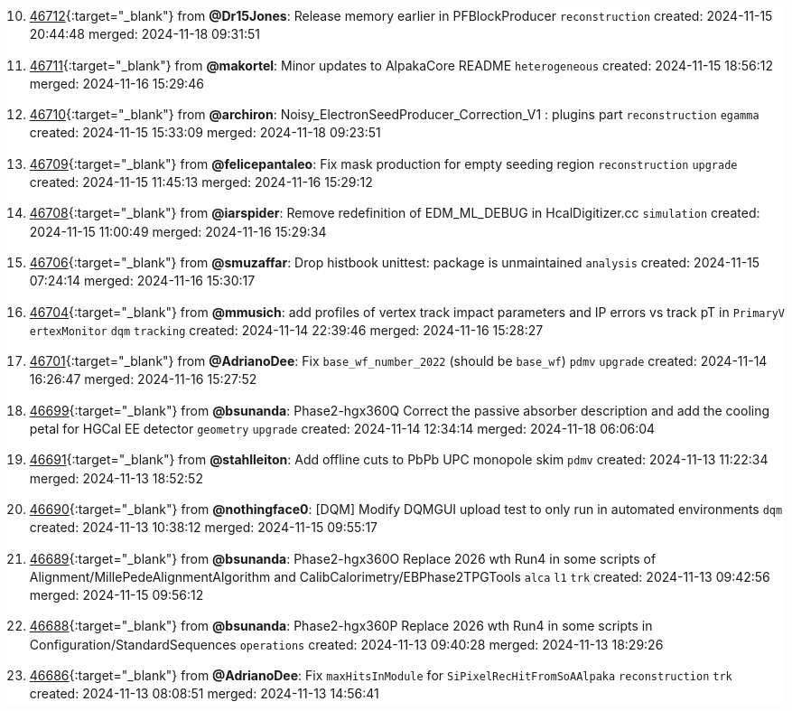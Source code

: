 10. [46712](http://github.com/cms-sw/cmssw/pull/46712){:target="_blank"}  from **@Dr15Jones**: Release memory earlier in PFBlockProducer `reconstruction` created: 2024-11-15 20:44:48 merged: 2024-11-18 09:31:51

11. [46711](http://github.com/cms-sw/cmssw/pull/46711){:target="_blank"}  from **@makortel**: Minor updates to AlpakaCore README `heterogeneous` created: 2024-11-15 18:56:12 merged: 2024-11-16 15:29:46

12. [46710](http://github.com/cms-sw/cmssw/pull/46710){:target="_blank"}  from **@archiron**: Noisy_ElectronSeedProducer_Correction_V1 : plugins part `reconstruction` `egamma` created: 2024-11-15 15:33:09 merged: 2024-11-18 09:23:51

13. [46709](http://github.com/cms-sw/cmssw/pull/46709){:target="_blank"}  from **@felicepantaleo**: Fix mask production for empty seeding region `reconstruction` `upgrade` created: 2024-11-15 11:45:13 merged: 2024-11-16 15:29:12

14. [46708](http://github.com/cms-sw/cmssw/pull/46708){:target="_blank"}  from **@iarspider**: Remove redefinition of EDM_ML_DEBUG in HcalDigitizer.cc `simulation` created: 2024-11-15 11:00:49 merged: 2024-11-16 15:29:34

15. [46706](http://github.com/cms-sw/cmssw/pull/46706){:target="_blank"}  from **@smuzaffar**: Drop histbook unittest: package is unmaintained `analysis` created: 2024-11-15 07:24:14 merged: 2024-11-16 15:30:17

16. [46704](http://github.com/cms-sw/cmssw/pull/46704){:target="_blank"}  from **@mmusich**: add profiles of vertex track impact parameters and IP errors vs track pT in `PrimaryVertexMonitor` `dqm` `tracking` created: 2024-11-14 22:39:46 merged: 2024-11-16 15:28:27

17. [46701](http://github.com/cms-sw/cmssw/pull/46701){:target="_blank"}  from **@AdrianoDee**: Fix `base_wf_number_2022` (should be `base_wf`) `pdmv` `upgrade` created: 2024-11-14 16:26:47 merged: 2024-11-16 15:27:52

18. [46699](http://github.com/cms-sw/cmssw/pull/46699){:target="_blank"}  from **@bsunanda**: Phase2-hgx360Q Correct the passive absorber description and add the cooling petal for HGCal EE detector `geometry` `upgrade` created: 2024-11-14 12:34:14 merged: 2024-11-18 06:06:04

19. [46691](http://github.com/cms-sw/cmssw/pull/46691){:target="_blank"}  from **@stahlleiton**: Add offline cuts to PbPb UPC monopole skim `pdmv` created: 2024-11-13 11:22:34 merged: 2024-11-13 18:52:52

20. [46690](http://github.com/cms-sw/cmssw/pull/46690){:target="_blank"}  from **@nothingface0**: [DQM] Modify DQMGUI upload test to only run in automated environments `dqm` created: 2024-11-13 10:38:12 merged: 2024-11-15 09:55:17

21. [46689](http://github.com/cms-sw/cmssw/pull/46689){:target="_blank"}  from **@bsunanda**: Phase2-hgx360O Replace 2026 wth Run4 in some scripts of Alignment/MillePedeAlignmentAlgorithm and CalibCalorimetry/EBPhase2TPGTools `alca` `l1` `trk` created: 2024-11-13 09:42:56 merged: 2024-11-15 09:56:12

22. [46688](http://github.com/cms-sw/cmssw/pull/46688){:target="_blank"}  from **@bsunanda**: Phase2-hgx360P Replace 2026 wth Run4 in some scripts in Configuration/StandardSequences `operations` created: 2024-11-13 09:40:28 merged: 2024-11-13 18:29:26

23. [46686](http://github.com/cms-sw/cmssw/pull/46686){:target="_blank"}  from **@AdrianoDee**: Fix `maxHitsInModule` for `SiPixelRecHitFromSoAAlpaka` `reconstruction` `trk` created: 2024-11-13 08:08:51 merged: 2024-11-13 14:56:41
